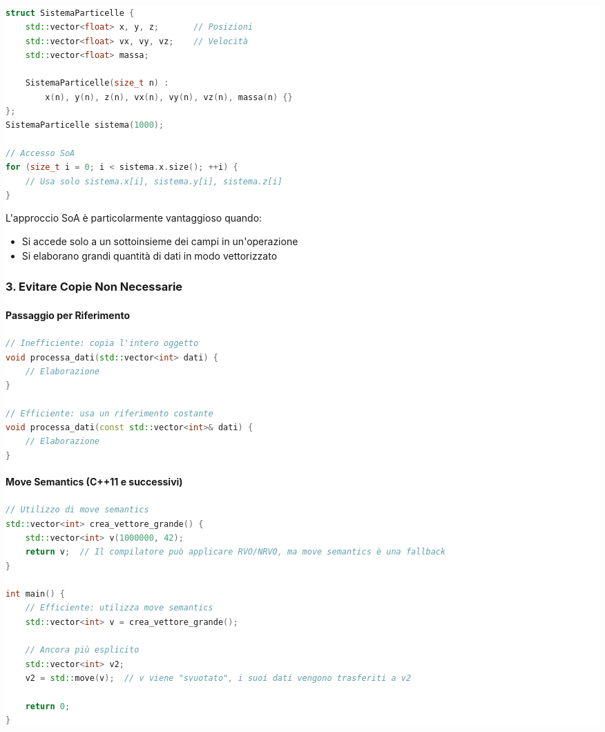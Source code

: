 ```cpp
struct SistemaParticelle {
    std::vector<float> x, y, z;       // Posizioni
    std::vector<float> vx, vy, vz;    // Velocità
    std::vector<float> massa;
    
    SistemaParticelle(size_t n) : 
        x(n), y(n), z(n), vx(n), vy(n), vz(n), massa(n) {}
};
SistemaParticelle sistema(1000);

// Accesso SoA
for (size_t i = 0; i < sistema.x.size(); ++i) {
    // Usa solo sistema.x[i], sistema.y[i], sistema.z[i]
}
```

L'approccio SoA è particolarmente vantaggioso quando:
- Si accede solo a un sottoinsieme dei campi in un'operazione
- Si elaborano grandi quantità di dati in modo vettorizzato

### 3. Evitare Copie Non Necessarie

#### Passaggio per Riferimento

```cpp
// Inefficiente: copia l'intero oggetto
void processa_dati(std::vector<int> dati) {
    // Elaborazione
}

// Efficiente: usa un riferimento costante
void processa_dati(const std::vector<int>& dati) {
    // Elaborazione
}
```

#### Move Semantics (C++11 e successivi)

```cpp
// Utilizzo di move semantics
std::vector<int> crea_vettore_grande() {
    std::vector<int> v(1000000, 42);
    return v;  // Il compilatore può applicare RVO/NRVO, ma move semantics è una fallback
}

int main() {
    // Efficiente: utilizza move semantics
    std::vector<int> v = crea_vettore_grande();
    
    // Ancora più esplicito
    std::vector<int> v2;
    v2 = std::move(v);  // v viene "svuotato", i suoi dati vengono trasferiti a v2
    
    return 0;
}
```
